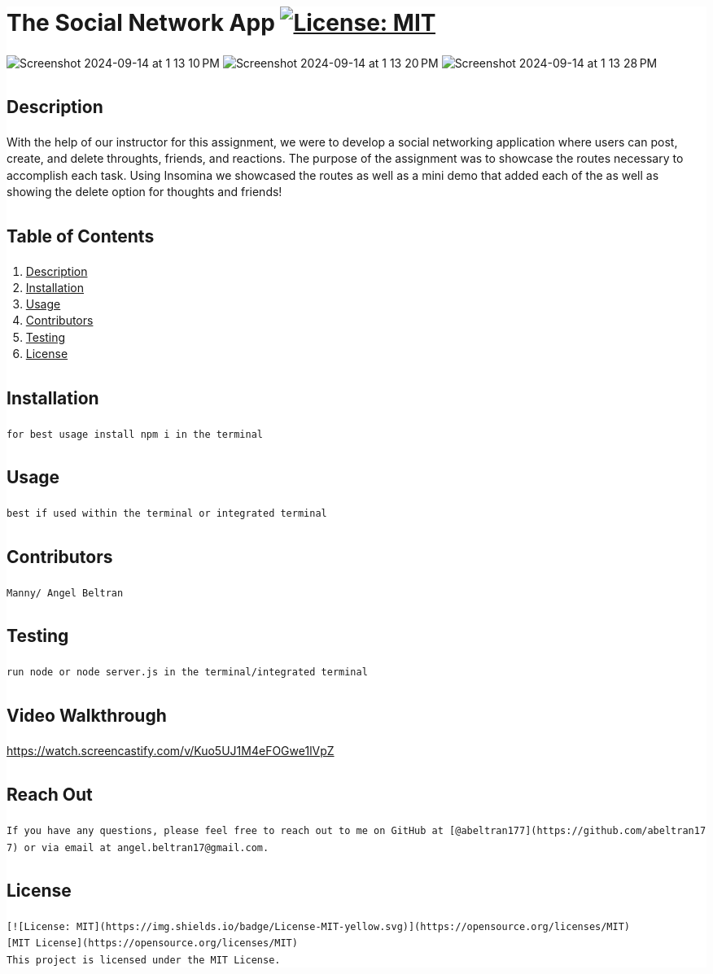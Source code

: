 # The Social Network App  [![License: MIT](https://img.shields.io/badge/License-MIT-yellow.svg)](https://opensource.org/licenses/MIT)
<img width="1800" alt="Screenshot 2024-09-14 at 1 13 10 PM" src="https://github.com/user-attachments/assets/f31ebfe0-cc76-442a-b6df-bb3f70cf4bf1">
<img width="1800" alt="Screenshot 2024-09-14 at 1 13 20 PM" src="https://github.com/user-attachments/assets/7932e624-fa2c-4e23-a5d0-28b2f893aec1">
<img width="1800" alt="Screenshot 2024-09-14 at 1 13 28 PM" src="https://github.com/user-attachments/assets/2437853f-d76d-4ce4-91ca-c0b670c7794b">

  ## Description
  With the help of our instructor for this assignment, we were to develop a social networking application where users can post, create, and delete throughts, friends, and reactions. The purpose of the assignment was to showcase the routes necessary to accomplish each task. Using Insomina we showcased the routes as well as a mini demo that added each of the as well as showing the delete option for thoughts and friends!

  ## Table of Contents
  1. [Description](#description)
  2. [Installation](#installation)
  3. [Usage](#usage)
  4. [Contributors](#contributors)
  5. [Testing](#testing)
  6. [License](#license)

  ## Installation
    for best usage install npm i in the terminal
    
  ## Usage
    best if used within the terminal or integrated terminal 
    
  ## Contributors
    Manny/ Angel Beltran 
  
  ## Testing
    run node or node server.js in the terminal/integrated terminal 

  ## Video Walkthrough 
  https://watch.screencastify.com/v/Kuo5UJ1M4eFOGwe1lVpZ
    
  ## Reach Out
    If you have any questions, please feel free to reach out to me on GitHub at [@abeltran177](https://github.com/abeltran177) or via email at angel.beltran17@gmail.com.
  
  ## License
    [![License: MIT](https://img.shields.io/badge/License-MIT-yellow.svg)](https://opensource.org/licenses/MIT) 
    [MIT License](https://opensource.org/licenses/MIT)
    This project is licensed under the MIT License.
    
